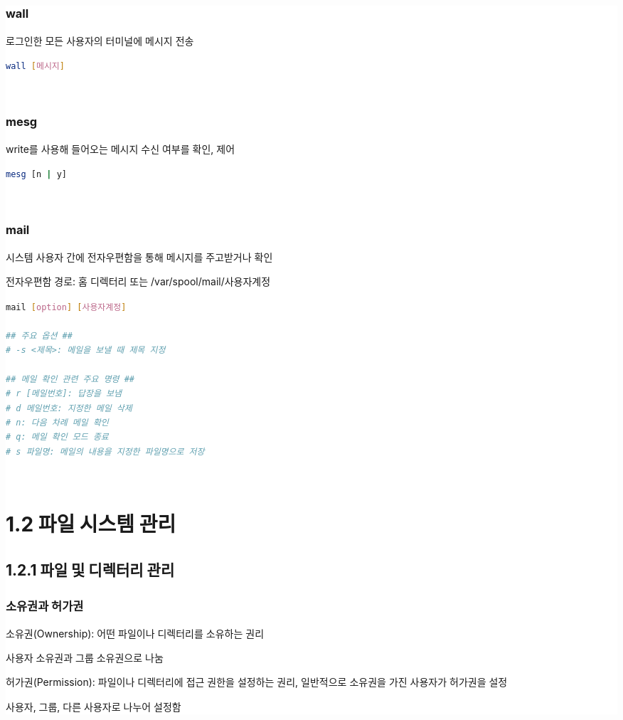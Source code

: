 ### wall

로그인한 모든 사용자의 터미널에 메시지 전송

```bash
wall [메시지]
```

<br>

### mesg

write를 사용해 들어오는 메시지 수신 여부를 확인, 제어

```bash
mesg [n | y]
```

<br>

### mail

시스템 사용자 간에 전자우편함을 통해 메시지를 주고받거나 확인

전자우편함 경로: 홈 디렉터리 또는 /var/spool/mail/사용자계정

```bash
mail [option] [사용자계정]

## 주요 옵션 ##
# -s <제목>: 메일을 보낼 때 제목 지정

## 메일 확인 관련 주요 명령 ##
# r [메일번호]: 답장을 보냄
# d 메일번호: 지정한 메일 삭제
# n: 다음 차례 메일 확인
# q: 메일 확인 모드 종료
# s 파일명: 메일의 내용을 지정한 파일명으로 저장
```

<br>

# 1.2 파일 시스템 관리

## 1.2.1 파일 및 디렉터리 관리

### 소유권과 허가권

소유권(Ownership): 어떤 파일이나 디렉터리를 소유하는 권리

사용자 소유권과 그룹 소유권으로 나눔

허가권(Permission): 파일이나 디렉터리에 접근 권한을 설정하는 권리, 일반적으로 소유권을 가진 사용자가 허가권을 설정

사용자, 그룹, 다른 사용자로 나누어 설정함
